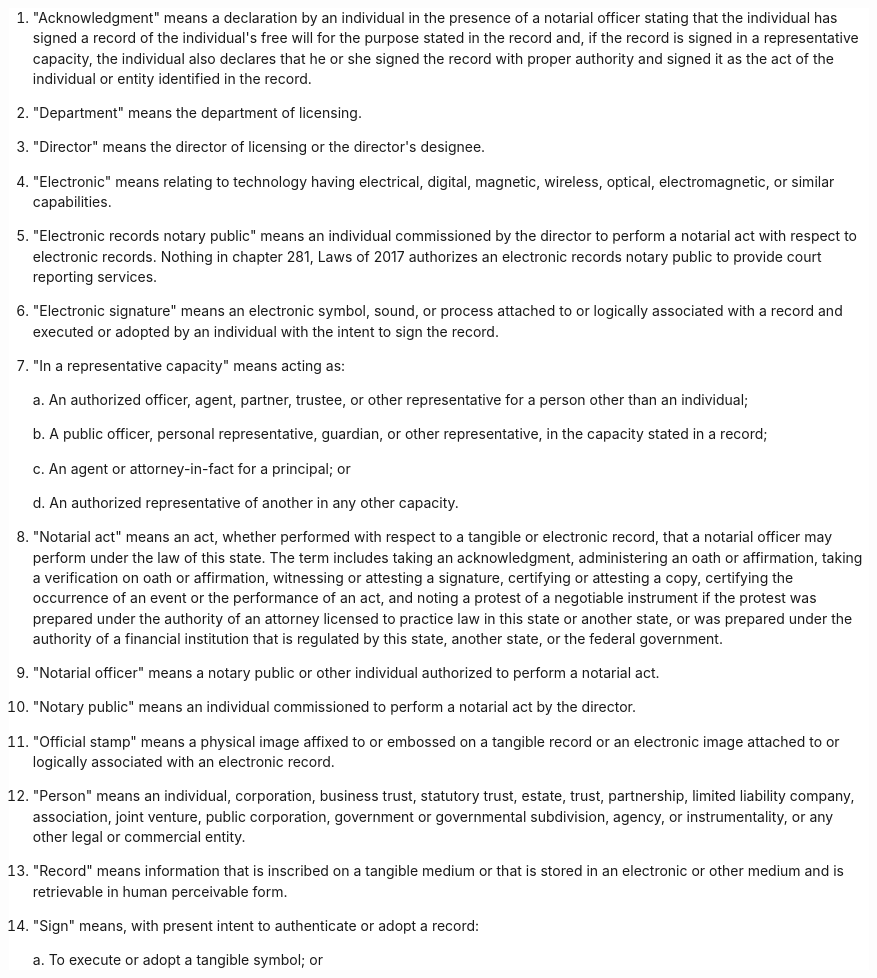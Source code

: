 1. "Acknowledgment" means a declaration by an individual in the presence of a notarial officer stating that the individual has signed a record of the individual's free will for the purpose stated in the record and, if the record is signed in a representative capacity, the individual also declares that he or she signed the record with proper authority and signed it as the act of the individual or entity identified in the record.

2. "Department" means the department of licensing.

3. "Director" means the director of licensing or the director's designee.

4. "Electronic" means relating to technology having electrical, digital, magnetic, wireless, optical, electromagnetic, or similar capabilities.

5. "Electronic records notary public" means an individual commissioned by the director to perform a notarial act with respect to electronic records. Nothing in chapter 281, Laws of 2017 authorizes an electronic records notary public to provide court reporting services.

6. "Electronic signature" means an electronic symbol, sound, or process attached to or logically associated with a record and executed or adopted by an individual with the intent to sign the record.

7. "In a representative capacity" means acting as:

    a. An authorized officer, agent, partner, trustee, or other representative for a person other than an individual;

    b. A public officer, personal representative, guardian, or other representative, in the capacity stated in a record;

    c. An agent or attorney-in-fact for a principal; or

    d. An authorized representative of another in any other capacity.

8. "Notarial act" means an act, whether performed with respect to a tangible or electronic record, that a notarial officer may perform under the law of this state. The term includes taking an acknowledgment, administering an oath or affirmation, taking a verification on oath or affirmation, witnessing or attesting a signature, certifying or attesting a copy, certifying the occurrence of an event or the performance of an act, and noting a protest of a negotiable instrument if the protest was prepared under the authority of an attorney licensed to practice law in this state or another state, or was prepared under the authority of a financial institution that is regulated by this state, another state, or the federal government.

9. "Notarial officer" means a notary public or other individual authorized to perform a notarial act.

10. "Notary public" means an individual commissioned to perform a notarial act by the director.

11. "Official stamp" means a physical image affixed to or embossed on a tangible record or an electronic image attached to or logically associated with an electronic record.

12. "Person" means an individual, corporation, business trust, statutory trust, estate, trust, partnership, limited liability company, association, joint venture, public corporation, government or governmental subdivision, agency, or instrumentality, or any other legal or commercial entity.

13. "Record" means information that is inscribed on a tangible medium or that is stored in an electronic or other medium and is retrievable in human perceivable form.

14. "Sign" means, with present intent to authenticate or adopt a record:

    a. To execute or adopt a tangible symbol; or
